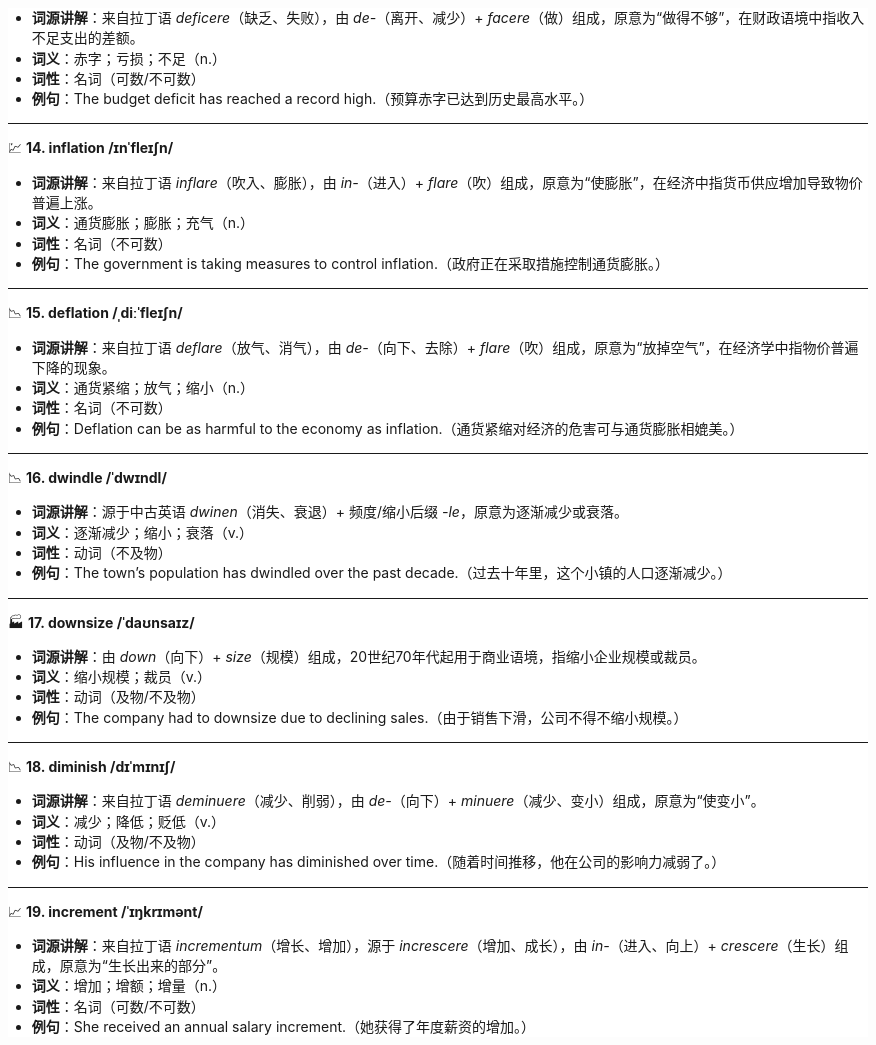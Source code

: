 - **词源讲解**：来自拉丁语 *deficere*（缺乏、失败），由 *de-*（离开、减少）+ *facere*（做）组成，原意为“做得不够”，在财政语境中指收入不足支出的差额。
- **词义**：赤字；亏损；不足（n.）
- **词性**：名词（可数/不可数）
- **例句**：The budget deficit has reached a record high.（预算赤字已达到历史最高水平。）

------

💹 **14. inflation /ɪnˈfleɪʃn/**

- **词源讲解**：来自拉丁语 *inflare*（吹入、膨胀），由 *in-*（进入）+ *flare*（吹）组成，原意为“使膨胀”，在经济中指货币供应增加导致物价普遍上涨。
- **词义**：通货膨胀；膨胀；充气（n.）
- **词性**：名词（不可数）
- **例句**：The government is taking measures to control inflation.（政府正在采取措施控制通货膨胀。）

------

📉 **15. deflation /ˌdiːˈfleɪʃn/**

- **词源讲解**：来自拉丁语 *deflare*（放气、消气），由 *de-*（向下、去除）+ *flare*（吹）组成，原意为“放掉空气”，在经济学中指物价普遍下降的现象。
- **词义**：通货紧缩；放气；缩小（n.）
- **词性**：名词（不可数）
- **例句**：Deflation can be as harmful to the economy as inflation.（通货紧缩对经济的危害可与通货膨胀相媲美。）

------

📉 **16. dwindle /ˈdwɪndl/**

- **词源讲解**：源于中古英语 *dwinen*（消失、衰退）+ 频度/缩小后缀 *-le*，原意为逐渐减少或衰落。
- **词义**：逐渐减少；缩小；衰落（v.）
- **词性**：动词（不及物）
- **例句**：The town’s population has dwindled over the past decade.（过去十年里，这个小镇的人口逐渐减少。）

------

🏭 **17. downsize /ˈdaʊnsaɪz/**

- **词源讲解**：由 *down*（向下）+ *size*（规模）组成，20世纪70年代起用于商业语境，指缩小企业规模或裁员。
- **词义**：缩小规模；裁员（v.）
- **词性**：动词（及物/不及物）
- **例句**：The company had to downsize due to declining sales.（由于销售下滑，公司不得不缩小规模。）

------

📉 **18. diminish /dɪˈmɪnɪʃ/**

- **词源讲解**：来自拉丁语 *deminuere*（减少、削弱），由 *de-*（向下）+ *minuere*（减少、变小）组成，原意为“使变小”。
- **词义**：减少；降低；贬低（v.）
- **词性**：动词（及物/不及物）
- **例句**：His influence in the company has diminished over time.（随着时间推移，他在公司的影响力减弱了。）

------

📈 **19. increment /ˈɪŋkrɪmənt/**

- **词源讲解**：来自拉丁语 *incrementum*（增长、增加），源于 *increscere*（增加、成长），由 *in-*（进入、向上）+ *crescere*（生长）组成，原意为“生长出来的部分”。
- **词义**：增加；增额；增量（n.）
- **词性**：名词（可数/不可数）
- **例句**：She received an annual salary increment.（她获得了年度薪资的增加。）
